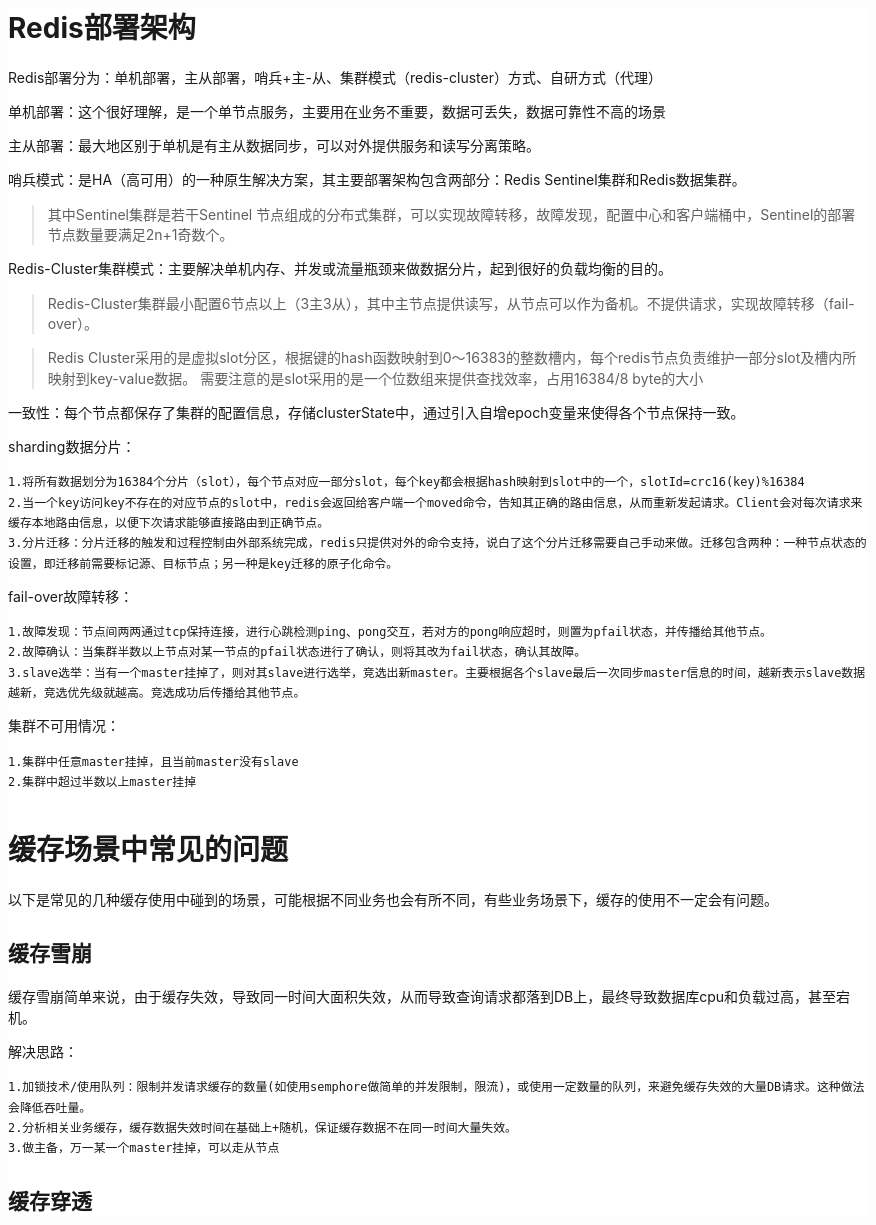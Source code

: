 # Redis部署架构

Redis部署分为：单机部署，主从部署，哨兵+主-从、集群模式（redis-cluster）方式、自研方式（代理）

单机部署：这个很好理解，是一个单节点服务，主要用在业务不重要，数据可丢失，数据可靠性不高的场景

主从部署：最大地区别于单机是有主从数据同步，可以对外提供服务和读写分离策略。

哨兵模式：是HA（高可用）的一种原生解决方案，其主要部署架构包含两部分：Redis Sentinel集群和Redis数据集群。

>其中Sentinel集群是若干Sentinel 节点组成的分布式集群，可以实现故障转移，故障发现，配置中心和客户端桶中，Sentinel的部署节点数量要满足2n+1奇数个。

Redis-Cluster集群模式：主要解决单机内存、并发或流量瓶颈来做数据分片，起到很好的负载均衡的目的。

>Redis-Cluster集群最小配置6节点以上（3主3从），其中主节点提供读写，从节点可以作为备机。不提供请求，实现故障转移（fail-over）。

>Redis Cluster采用的是虚拟slot分区，根据键的hash函数映射到0～16383的整数槽内，每个redis节点负责维护一部分slot及槽内所映射到key-value数据。 需要注意的是slot采用的是一个位数组来提供查找效率，占用16384/8 byte的大小

一致性：每个节点都保存了集群的配置信息，存储clusterState中，通过引入自增epoch变量来使得各个节点保持一致。

sharding数据分片：

	1.将所有数据划分为16384个分片（slot），每个节点对应一部分slot，每个key都会根据hash映射到slot中的一个，slotId=crc16(key)%16384
	2.当一个key访问key不存在的对应节点的slot中，redis会返回给客户端一个moved命令，告知其正确的路由信息，从而重新发起请求。Client会对每次请求来缓存本地路由信息，以便下次请求能够直接路由到正确节点。
	3.分片迁移：分片迁移的触发和过程控制由外部系统完成，redis只提供对外的命令支持，说白了这个分片迁移需要自己手动来做。迁移包含两种：一种节点状态的设置，即迁移前需要标记源、目标节点；另一种是key迁移的原子化命令。

fail-over故障转移：
		
	1.故障发现：节点间两两通过tcp保持连接，进行心跳检测ping、pong交互，若对方的pong响应超时，则置为pfail状态，并传播给其他节点。
	2.故障确认：当集群半数以上节点对某一节点的pfail状态进行了确认，则将其改为fail状态，确认其故障。
	3.slave选举：当有一个master挂掉了，则对其slave进行选举，竞选出新master。主要根据各个slave最后一次同步master信息的时间，越新表示slave数据越新，竞选优先级就越高。竞选成功后传播给其他节点。

集群不可用情况：
	
	1.集群中任意master挂掉，且当前master没有slave
	2.集群中超过半数以上master挂掉

# 缓存场景中常见的问题

以下是常见的几种缓存使用中碰到的场景，可能根据不同业务也会有所不同，有些业务场景下，缓存的使用不一定会有问题。

## 缓存雪崩

缓存雪崩简单来说，由于缓存失效，导致同一时间大面积失效，从而导致查询请求都落到DB上，最终导致数据库cpu和负载过高，甚至宕机。

解决思路：

	1.加锁技术/使用队列：限制并发请求缓存的数量(如使用semphore做简单的并发限制，限流)，或使用一定数量的队列，来避免缓存失效的大量DB请求。这种做法会降低吞吐量。
	2.分析相关业务缓存，缓存数据失效时间在基础上+随机，保证缓存数据不在同一时间大量失效。
	3.做主备，万一某一个master挂掉，可以走从节点

## 缓存穿透
